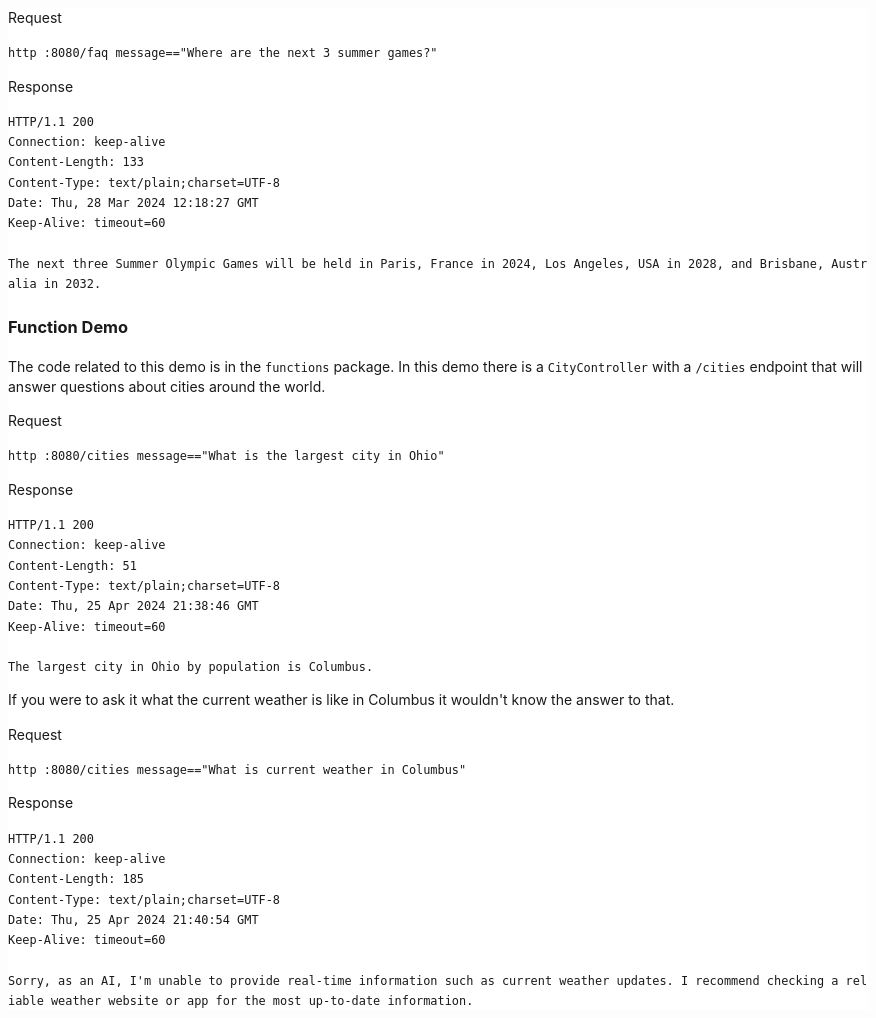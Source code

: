 Request

```
http :8080/faq message=="Where are the next 3 summer games?"
```

Response

```
HTTP/1.1 200 
Connection: keep-alive
Content-Length: 133
Content-Type: text/plain;charset=UTF-8
Date: Thu, 28 Mar 2024 12:18:27 GMT
Keep-Alive: timeout=60

The next three Summer Olympic Games will be held in Paris, France in 2024, Los Angeles, USA in 2028, and Brisbane, Australia in 2032.
```

### Function Demo 

The code related to this demo is in the `functions` package. In this demo there is a `CityController` with a
`/cities` endpoint that will answer questions about cities around the world. 

Request

```
http :8080/cities message=="What is the largest city in Ohio"
```

Response 

```
HTTP/1.1 200
Connection: keep-alive
Content-Length: 51
Content-Type: text/plain;charset=UTF-8
Date: Thu, 25 Apr 2024 21:38:46 GMT
Keep-Alive: timeout=60

The largest city in Ohio by population is Columbus.
```

If you were to ask it what the current weather is like in Columbus it wouldn't know the answer to that.

Request

```
http :8080/cities message=="What is current weather in Columbus"
```

Response 

```
HTTP/1.1 200
Connection: keep-alive
Content-Length: 185
Content-Type: text/plain;charset=UTF-8
Date: Thu, 25 Apr 2024 21:40:54 GMT
Keep-Alive: timeout=60

Sorry, as an AI, I'm unable to provide real-time information such as current weather updates. I recommend checking a reliable weather website or app for the most up-to-date information.
```
